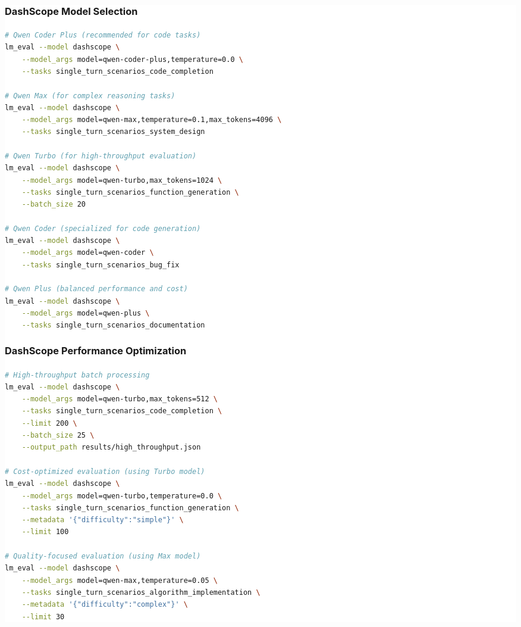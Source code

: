 ### DashScope Model Selection
```bash
# Qwen Coder Plus (recommended for code tasks)
lm_eval --model dashscope \
    --model_args model=qwen-coder-plus,temperature=0.0 \
    --tasks single_turn_scenarios_code_completion

# Qwen Max (for complex reasoning tasks)
lm_eval --model dashscope \
    --model_args model=qwen-max,temperature=0.1,max_tokens=4096 \
    --tasks single_turn_scenarios_system_design

# Qwen Turbo (for high-throughput evaluation)
lm_eval --model dashscope \
    --model_args model=qwen-turbo,max_tokens=1024 \
    --tasks single_turn_scenarios_function_generation \
    --batch_size 20

# Qwen Coder (specialized for code generation)
lm_eval --model dashscope \
    --model_args model=qwen-coder \
    --tasks single_turn_scenarios_bug_fix

# Qwen Plus (balanced performance and cost)
lm_eval --model dashscope \
    --model_args model=qwen-plus \
    --tasks single_turn_scenarios_documentation
```

### DashScope Performance Optimization
```bash
# High-throughput batch processing
lm_eval --model dashscope \
    --model_args model=qwen-turbo,max_tokens=512 \
    --tasks single_turn_scenarios_code_completion \
    --limit 200 \
    --batch_size 25 \
    --output_path results/high_throughput.json

# Cost-optimized evaluation (using Turbo model)
lm_eval --model dashscope \
    --model_args model=qwen-turbo,temperature=0.0 \
    --tasks single_turn_scenarios_function_generation \
    --metadata '{"difficulty":"simple"}' \
    --limit 100

# Quality-focused evaluation (using Max model)
lm_eval --model dashscope \
    --model_args model=qwen-max,temperature=0.05 \
    --tasks single_turn_scenarios_algorithm_implementation \
    --metadata '{"difficulty":"complex"}' \
    --limit 30
```
